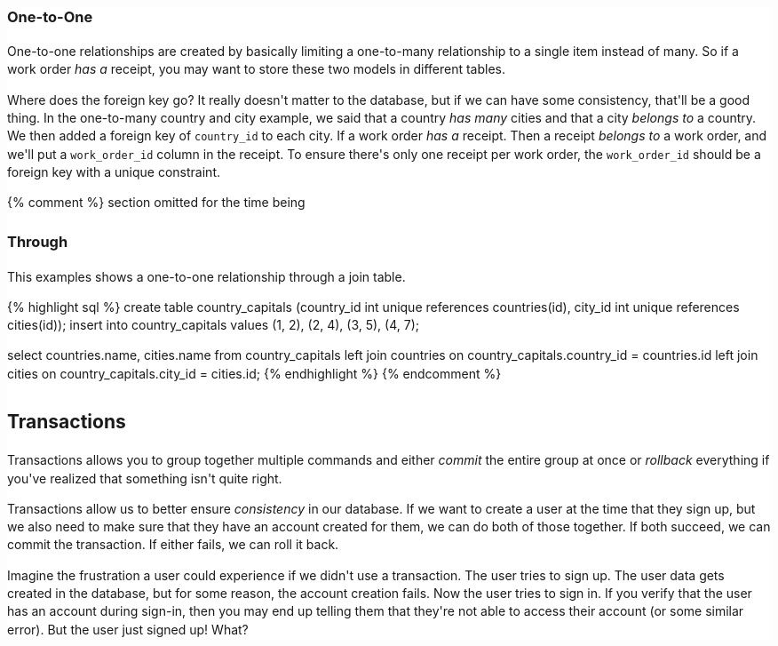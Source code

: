
### One-to-One

One-to-one relationships are created by basically limiting a one-to-many
relationship to a single item instead of many. So if a work order _has a_
receipt, you may want to store these two models in different tables.

Where does the foreign key go? It really doesn't matter to the database, but
if we can have some consistency, that'll be a good thing. In the one-to-many
country and city example, we said that a country _has many_ cities and that
a city _belongs to_ a country. We then added a foreign key of `country_id` to
each city. If a work order _has a_ receipt. Then a receipt _belongs to_ a work
order, and we'll put a `work_order_id` column in the receipt. To ensure there's
only one receipt per work order, the `work_order_id` should be a foreign key
with a unique constraint.


{% comment %} section omitted for the time being
### Through

This examples shows a one-to-one relationship through a join table.

{% highlight sql %}
create table country_capitals (country_id int unique references countries(id), city_id int unique references cities(id));
insert into country_capitals values (1, 2), (2, 4), (3, 5), (4, 7);

select countries.name, cities.name
from country_capitals
left join countries
on country_capitals.country_id = countries.id
left join cities
on country_capitals.city_id = cities.id;
{% endhighlight %}
{% endcomment %}


## Transactions

Transactions allows you to group together multiple commands and either _commit_
the entire group at once or _rollback_ everything if you've realized that
something isn't quite right.

Transactions allow us to better ensure _consistency_ in our database. If we
want to create a user at the time that they sign up, but we also need to make
sure that they have an account created for them, we can do both of those
together. If both succeed, we can commit the transaction. If either fails, we
can roll it back.

Imagine the frustration a user could experience if we didn't use a transaction.
The user tries to sign up. The user data gets created in the database, but for
some reason, the account creation fails. Now the user tries to sign in. If you
verify that the user has an account during sign-in, then you may end up telling
them that they're not able to access their account (or some similar error). But
the user just signed up! What?
